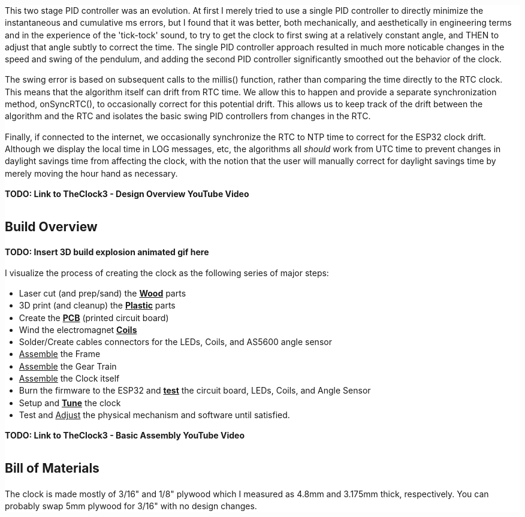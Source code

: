 This two stage PID controller was an evolution. At first I merely tried to
use a single PID controller to directly minimize the instantaneous and
cumulative ms errors, but I found that it was better, both mechanically,
and aesthetically in engineering terms and in the experience of the 'tick-tock'
sound, to try to get the clock to first swing at a relatively constant angle, and
THEN to adjust that angle subtly to correct the time.  The single PID
controller approach resulted in much more noticable changes in the speed
and swing of the pendulum, and adding the second PID controller significantly
smoothed out the behavior of the clock.

The swing error is based on subsequent calls to the millis() function, rather
than comparing the time directly to the RTC clock.  This means that the algorithm
itself can drift from RTC time.  We allow this to happen and provide a separate
synchronization method, onSyncRTC(), to occasionally correct for this potential drift.
This allows us to keep track of the drift between the algorithm and the RTC and
isolates the basic swing PID controllers from changes in the RTC.

Finally, if connected to the internet, we occasionally synchronize the RTC
to NTP time to correct for the ESP32 clock drift.  Although we display
the local time in LOG messages, etc, the algorithms all *should* work
from UTC time to prevent changes in daylight savings time from affecting
the clock, with the notion that the user will manually correct for daylight
savings time by merely moving the hour hand as necessary.


**TODO: Link to TheClock3 - Design Overview YouTube Video**


## Build Overview

**TODO:  Insert 3D build explosion animated gif here**

I visualize the process of creating the clock as the following series of major steps:

- Laser cut (and prep/sand) the **[Wood](wood.md)** parts
- 3D print (and cleanup) the **[Plastic](plastic.md)** parts
- Create the **[PCB](electronics.md)** (printed circuit board)
- Wind the electromagnet **[Coils](coils.md)**
- Solder/Create cables connectors for the LEDs, Coils, and AS5600 angle sensor
- [Assemble](assembly.md) the Frame
- [Assemble](assembly.md) the Gear Train
- [Assemble](assembly.md) the Clock itself
- Burn the firmware to the ESP32 and **[test](tuning.md)** the circuit board, LEDs, Coils, and Angle Sensor
- Setup and **[Tune](tuning.md)** the clock
- Test and [Adjust](trouble.md) the physical mechanism and software until satisfied.


**TODO: Link to TheClock3 - Basic Assembly YouTube Video**


## Bill of Materials

The clock is made mostly of 3/16" and 1/8" plywood which I measured as 4.8mm and 3.175mm thick, respectively.
You can probably swap 5mm plywood for 3/16" with no design changes.
